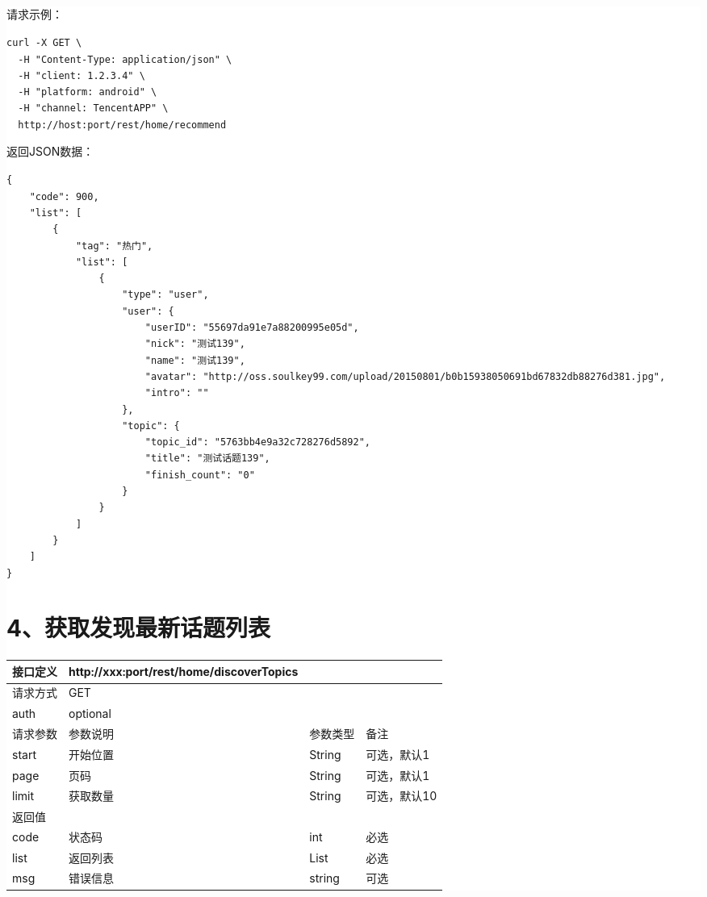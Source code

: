  请求示例：
```
curl -X GET \
  -H "Content-Type: application/json" \
  -H "client: 1.2.3.4" \
  -H "platform: android" \
  -H "channel: TencentAPP" \
  http://host:port/rest/home/recommend
```
返回JSON数据：
```
{
    "code": 900,
    "list": [
        {
            "tag": "热门",
            "list": [
                {
                    "type": "user",
                    "user": {
                        "userID": "55697da91e7a88200995e05d",
                        "nick": "测试139",
                        "name": "测试139",
                        "avatar": "http://oss.soulkey99.com/upload/20150801/b0b15938050691bd67832db88276d381.jpg",
                        "intro": ""
                    },
                    "topic": {
                        "topic_id": "5763bb4e9a32c728276d5892",
                        "title": "测试话题139",
                        "finish_count": "0"
                    }
                }
            ]
        }
    ]
}
```


# 4、获取发现最新话题列表

|接口定义|http://xxx:port/rest/home/discoverTopics | | |
| ---- | ---- | ---- | ---- |
|请求方式|GET|||
|auth|optional|||
|请求参数|参数说明|参数类型|备注|
|start|开始位置|String|可选，默认1|
|page|页码|String|可选，默认1|
|limit|获取数量|String|可选，默认10|
|返回值  | |||
|code|状态码|int|必选|
|list|返回列表|List|必选|
|msg|错误信息|string|可选|

